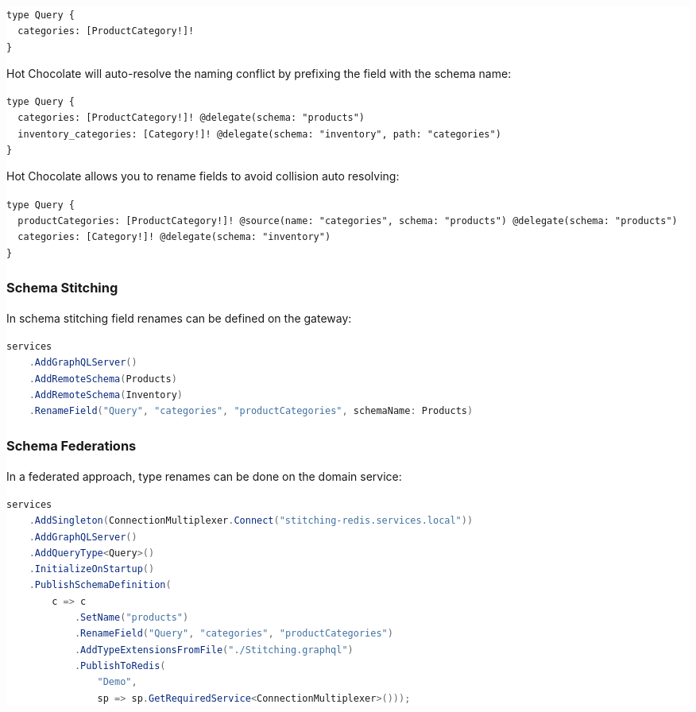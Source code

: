 ```sdl
type Query {
  categories: [ProductCategory!]!
}
```

Hot Chocolate will auto-resolve the naming conflict by prefixing the field with the schema name:

```sdl
type Query {
  categories: [ProductCategory!]! @delegate(schema: "products")
  inventory_categories: [Category!]! @delegate(schema: "inventory", path: "categories")
}
```

Hot Chocolate allows you to rename fields to avoid collision auto resolving:

```sdl
type Query {
  productCategories: [ProductCategory!]! @source(name: "categories", schema: "products") @delegate(schema: "products")
  categories: [Category!]! @delegate(schema: "inventory")
}
```

### Schema Stitching

In schema stitching field renames can be defined on the gateway:

```csharp
services
    .AddGraphQLServer()
    .AddRemoteSchema(Products)
    .AddRemoteSchema(Inventory)
    .RenameField("Query", "categories", "productCategories", schemaName: Products)
```

### Schema Federations

In a federated approach, type renames can be done on the domain service:

```csharp
services
    .AddSingleton(ConnectionMultiplexer.Connect("stitching-redis.services.local"))
    .AddGraphQLServer()
    .AddQueryType<Query>()
    .InitializeOnStartup()
    .PublishSchemaDefinition(
        c => c
            .SetName("products")
            .RenameField("Query", "categories", "productCategories")
            .AddTypeExtensionsFromFile("./Stitching.graphql")
            .PublishToRedis(
                "Demo",
                sp => sp.GetRequiredService<ConnectionMultiplexer>()));
```
